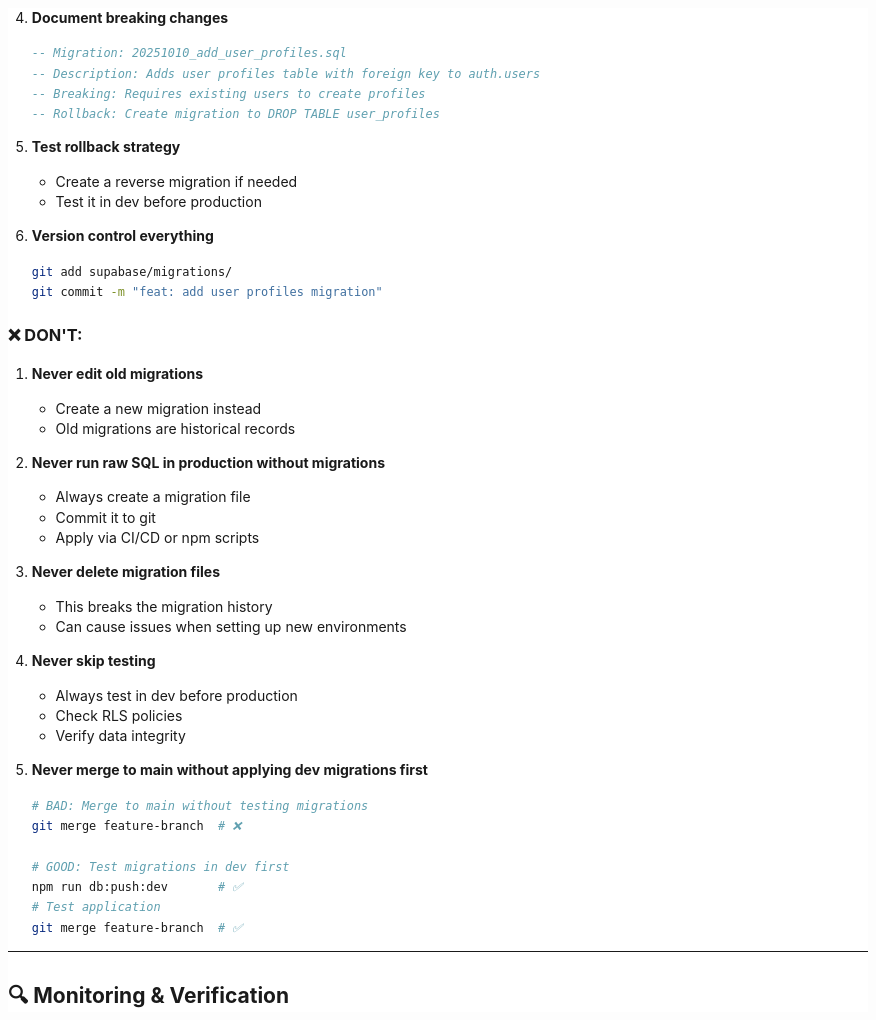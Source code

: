 4. **Document breaking changes**

   ```sql
   -- Migration: 20251010_add_user_profiles.sql
   -- Description: Adds user profiles table with foreign key to auth.users
   -- Breaking: Requires existing users to create profiles
   -- Rollback: Create migration to DROP TABLE user_profiles
   ```

5. **Test rollback strategy**

   - Create a reverse migration if needed
   - Test it in dev before production

6. **Version control everything**
   ```bash
   git add supabase/migrations/
   git commit -m "feat: add user profiles migration"
   ```

### ❌ DON'T:

1. **Never edit old migrations**

   - Create a new migration instead
   - Old migrations are historical records

2. **Never run raw SQL in production without migrations**

   - Always create a migration file
   - Commit it to git
   - Apply via CI/CD or npm scripts

3. **Never delete migration files**

   - This breaks the migration history
   - Can cause issues when setting up new environments

4. **Never skip testing**

   - Always test in dev before production
   - Check RLS policies
   - Verify data integrity

5. **Never merge to main without applying dev migrations first**

   ```bash
   # BAD: Merge to main without testing migrations
   git merge feature-branch  # ❌

   # GOOD: Test migrations in dev first
   npm run db:push:dev       # ✅
   # Test application
   git merge feature-branch  # ✅
   ```

---

## 🔍 Monitoring & Verification
